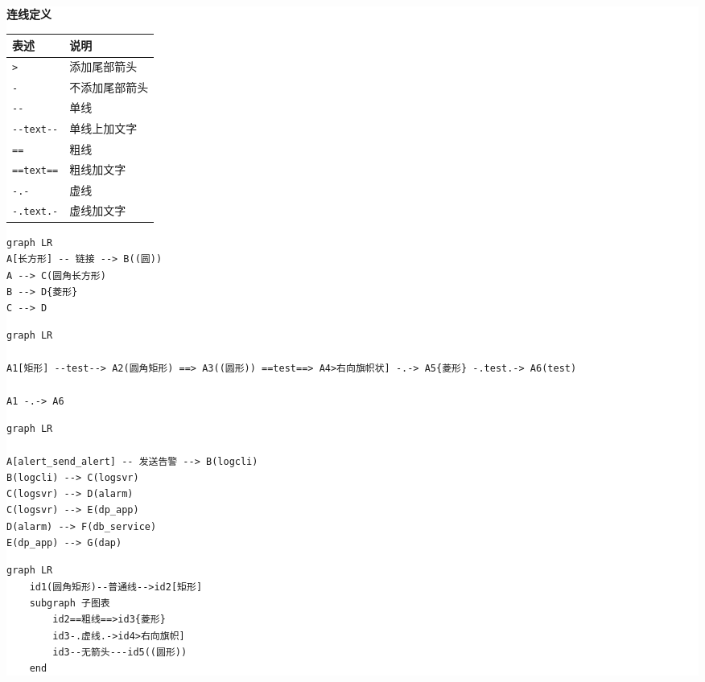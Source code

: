 **连线定义**

| 表述       | 说明           |
| :--------- | :------------- |
| `>`        | 添加尾部箭头   |
| `-`        | 不添加尾部箭头 |
| `--`       | 单线           |
| `--text--` | 单线上加文字   |
| `==`       | 粗线           |
| `==text==` | 粗线加文字     |
| `-.-`      | 虚线           |
| `-.text.-` | 虚线加文字     |

```mermaid
graph LR
A[长方形] -- 链接 --> B((圆))
A --> C(圆角长方形)
B --> D{菱形}
C --> D
```

```mermaid
graph LR

A1[矩形] --test--> A2(圆角矩形) ==> A3((圆形)) ==test==> A4>右向旗帜状] -.-> A5{菱形} -.test.-> A6(test)

A1 -.-> A6

```

```mermaid
graph LR

A[alert_send_alert] -- 发送告警 --> B(logcli)
B(logcli) --> C(logsvr)
C(logsvr) --> D(alarm)
C(logsvr) --> E(dp_app)
D(alarm) --> F(db_service)
E(dp_app) --> G(dap)
```

```mermaid
graph LR
    id1(圆角矩形)--普通线-->id2[矩形]
    subgraph 子图表
        id2==粗线==>id3{菱形}
        id3-.虚线.->id4>右向旗帜]
        id3--无箭头---id5((圆形))
    end
```


  [img-0]: data:image/png;base64,xxxxxxxxxxxxxxxxx